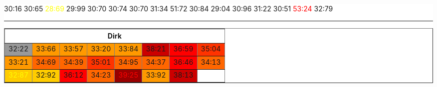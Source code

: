   <tr> 
    <td bgcolor="#00FF00">30:16</td>
    <td bgcolor="#00FF00">30:65</td>
    <td bgcolor="#009900"><font color="#FFFF00">28:69</font></td>
    <td bgcolor="#00CC00">29:99</td>
    <td bgcolor="#00FF00">30:70</td>
    <td bgcolor="#00FF00">30:74</td>
    <td bgcolor="#00FF00">30:70</td>
    <td bgcolor="#FFFF00">31:34</td>
  </tr>
  <tr> 
    <td bgcolor="#660099">51:72</td>
    <td bgcolor="#00FF00">30:84</td>
    <td bgcolor="#00CC00">29:04</td>
    <td bgcolor="#00FF00">30:96</td>
    <td bgcolor="#FFFF00">31:22</td>
    <td bgcolor="#00FF00">30:51</td>
    <td bgcolor="#330099"><font color="#FF0000">53:24</font></td>
    <td bgcolor="#FFCC00">32:79</td>
  </tr>
</table>
<hr>
<table width="100%" border="1" cellspacing="1" cellpadding="1" align="center">
  <tr> 
    <th colspan="8">Dirk</th>
  </tr>
  <tr> 
    <td bgcolor="#999999">32:22</td>
    <td bgcolor="#FF9900">33:66</td>
    <td bgcolor="#FF9900">33:57</td>
    <td bgcolor="#FF9900">33:20</td>
    <td bgcolor="#FF9900">33:84</td>
    <td bgcolor="#CC0000">38:21</td>
    <td bgcolor="#FF0000">36:59</td>
    <td bgcolor="#FF3300">35:04</td>
  </tr>
  <tr> 
    <td bgcolor="#FF9900">33:21</td>
    <td bgcolor="#FF6600">34:69</td>
    <td bgcolor="#FF6600">34:39</td>
    <td bgcolor="#FF3300">35:01</td>
    <td bgcolor="#FF6600">34:95</td>
    <td bgcolor="#FF6600">34:37</td>
    <td bgcolor="#FF0000">36:46</td>
    <td bgcolor="#FF6600">34:13</td>
  </tr>
  <tr> 
    <td bgcolor="#FFCC00"><font color="#FFFF00">32:87</font></td>
    <td bgcolor="#FFCC00">32:92</td>
    <td bgcolor="#FF0000">36:12</td>
    <td bgcolor="#FF6600">34:23</td>
    <td bgcolor="#990000"><font color="#FF0000">39:25</font></td>
    <td bgcolor="#FF9900">33:92</td>
    <td bgcolor="#CC0000">38:13</td>
    <td>&nbsp;</td>
  </tr>
</table>
</html>
